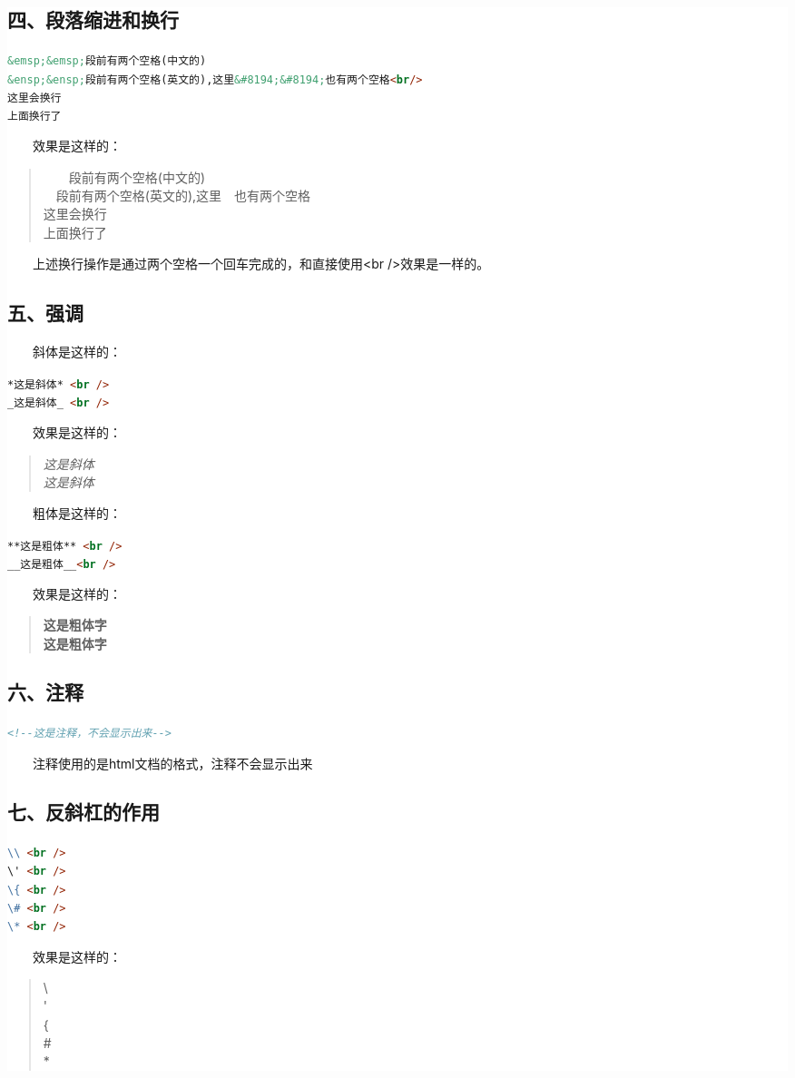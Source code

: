 ## 四、段落缩进和换行
```markdown
&emsp;&emsp;段前有两个空格(中文的)
&ensp;&ensp;段前有两个空格(英文的),这里&#8194;&#8194;也有两个空格<br/>
这里会换行
上面换行了
```
&emsp;&emsp;效果是这样的：
>&emsp;&emsp;段前有两个空格(中文的) <br/>
>&ensp;&ensp;段前有两个空格(英文的),这里&#8194;&#8194;也有两个空格<br/>
>这里会换行  
>上面换行了

&emsp;&emsp;上述换行操作是通过两个空格一个回车完成的，和直接使用\<br />效果是一样的。

## 五、强调
&emsp;&emsp;斜体是这样的：
```markdown
*这是斜体* <br />
_这是斜体_ <br />
```
&emsp;&emsp;效果是这样的：
> *这是斜体* <br />
> _这是斜体_ <br />

&emsp;&emsp;粗体是这样的：
```markdown
**这是粗体** <br />
__这是粗体__<br />
```
&emsp;&emsp;效果是这样的：
>**这是粗体字** <br />
>__这是粗体字__ <br />

## 六、注释
```markdown
<!--这是注释，不会显示出来-->
```
&emsp;&emsp;注释使用的是html文档的格式，注释不会显示出来

## 七、反斜杠的作用
```markdown
\\ <br />
\' <br />
\{ <br />
\# <br />
\* <br />
```
&emsp;&emsp;效果是这样的：
>\\ <br />
>\' <br />
>\{ <br />
>\# <br />
>\* <br />
